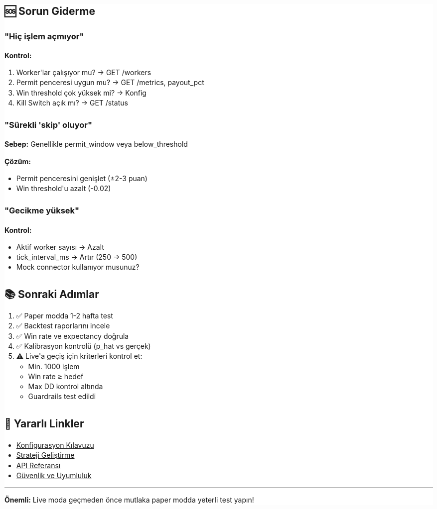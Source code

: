 ## 🆘 Sorun Giderme

### "Hiç işlem açmıyor"

**Kontrol:**
1. Worker'lar çalışıyor mu? → GET /workers
2. Permit penceresi uygun mu? → GET /metrics, payout_pct
3. Win threshold çok yüksek mi? → Konfig
4. Kill Switch açık mı? → GET /status

### "Sürekli 'skip' oluyor"

**Sebep:** Genellikle permit_window veya below_threshold

**Çözüm:**
- Permit penceresini genişlet (±2-3 puan)
- Win threshold'u azalt (-0.02)

### "Gecikme yüksek"

**Kontrol:**
- Aktif worker sayısı → Azalt
- tick_interval_ms → Artır (250 → 500)
- Mock connector kullanıyor musunuz?

## 📚 Sonraki Adımlar

1. ✅ Paper modda 1-2 hafta test
2. ✅ Backtest raporlarını incele
3. ✅ Win rate ve expectancy doğrula
4. ✅ Kalibrasyon kontrolü (p_hat vs gerçek)
5. ⚠️ Live'a geçiş için kriterleri kontrol et:
   - Min. 1000 işlem
   - Win rate ≥ hedef
   - Max DD kontrol altında
   - Guardrails test edildi

## 🔗 Yararlı Linkler

- [Konfigurasyon Kılavuzu](configuration.md)
- [Strateji Geliştirme](strategy_development.md)
- [API Referansı](api_reference.md)
- [Güvenlik ve Uyumluluk](security_compliance.md)

---

**Önemli:** Live moda geçmeden önce mutlaka paper modda yeterli test yapın!
